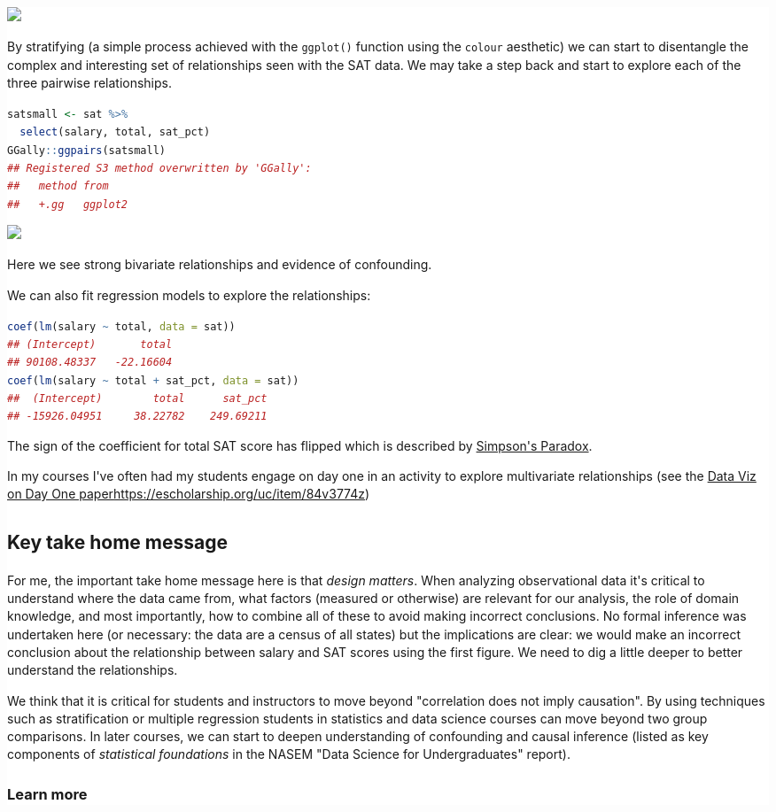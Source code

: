 <img src="gaise_files/figure-html/unnamed-chunk-4-1.png" width="672" />

By stratifying (a simple process achieved with the `ggplot()` function using the `colour` aesthetic) we can start to disentangle the complex and interesting set of relationships seen with the SAT data.  We may take a step back and start to explore each of the three pairwise relationships.


```r
satsmall <- sat %>% 
  select(salary, total, sat_pct)
GGally::ggpairs(satsmall)
## Registered S3 method overwritten by 'GGally':
##   method from   
##   +.gg   ggplot2
```

<img src="gaise_files/figure-html/unnamed-chunk-5-1.png" width="672" />

Here we see strong bivariate relationships and evidence of confounding.

We can also fit regression models to explore the relationships:


```r
coef(lm(salary ~ total, data = sat))
## (Intercept)       total 
## 90108.48337   -22.16604
coef(lm(salary ~ total + sat_pct, data = sat))
##  (Intercept)        total      sat_pct 
## -15926.04951     38.22782    249.69211
```

The sign of the coefficient for total SAT score has flipped which is described by [Simpson's Paradox](https://en.wikipedia.org/wiki/Simpson%27s_paradox).

In my courses I've often had my students engage on day one in an activity to explore multivariate relationships (see the [Data Viz on Day One paper](https://escholarship.org/uc/item/84v3774z)https://escholarship.org/uc/item/84v3774z)

## Key take home message

For me, the important take home message here is that *design matters*.  When analyzing observational data it's critical to understand where the data came from, what factors (measured or otherwise) are relevant for our analysis, the role of domain knowledge, and most importantly, how to combine all of these to avoid making incorrect conclusions.  No formal inference was undertaken here (or necessary: the data are a census of all states) but the implications are clear: we would make an incorrect conclusion about the relationship between salary and SAT scores using the first figure.  We need to dig a little deeper to better understand the relationships.

We think that it is critical for students and instructors to move beyond "correlation does not imply causation".  By using techniques such as stratification or multiple regression students in statistics and data science courses can move beyond two group comparisons.  In later courses, we can start to deepen understanding of confounding and causal inference (listed as key components of *statistical foundations* in the NASEM "Data Science for Undergraduates" report).

### Learn more
